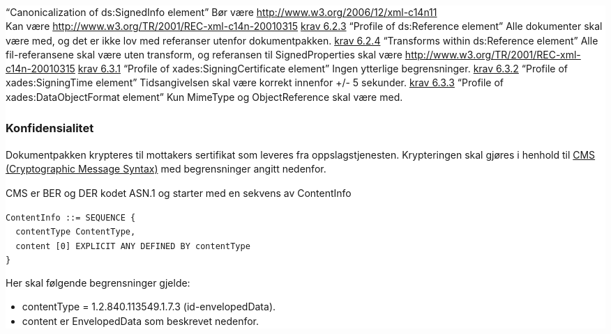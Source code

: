<td>“Canonicalization of ds:SignedInfo element”</td>
<td>Bør være <a href="http://www.w3.org/2006/12/xml-c14n11">http://www.w3.org/2006/12/xml-c14n11</a><br />
Kan være <a href="http://www.w3.org/TR/2001/REC-xml-c14n-20010315">http://www.w3.org/TR/2001/REC-xml-c14n-20010315</a></td>
</tr>
<tr class="even">
<td><a href="etsi4_11">krav 6.2.3</a></td>
<td>“Profile of ds:Reference element”</td>
<td>Alle dokumenter skal være med, og det er ikke lov med referanser utenfor dokumentpakken.</td>
</tr>
<tr class="odd">
<td><a href="etsi4_12">krav 6.2.4</a></td>
<td>“Transforms within ds:Reference element”</td>
<td>Alle fil-referansene skal være uten transform, og referansen til SignedProperties skal være <a href="http://www.w3.org/TR/2001/REC-xml-c14n-20010315">http://www.w3.org/TR/2001/REC-xml-c14n-20010315</a></td>
</tr>
<tr class="even">
<td><a href="etsi4_12">krav 6.3.1</a></td>
<td>“Profile of xades:SigningCertificate element”</td>
<td>Ingen ytterlige begrensninger.</td>
</tr>
<tr class="odd">
<td><a href="etsi4_13">krav 6.3.2</a></td>
<td>“Profile of xades:SigningTime element”</td>
<td>Tidsangivelsen skal være korrekt innenfor +/- 5 sekunder.</td>
</tr>
<tr class="even">
<td><a href="etsi4_13">krav 6.3.3</a></td>
<td>“Profile of xades:DataObjectFormat element”</td>
<td>Kun MimeType og ObjectReference skal være med.</td>
</tr>
</tbody>
</table>

### Konfidensialitet

Dokumentpakken krypteres til mottakers sertifikat som leveres fra
oppslagstjenesten. Krypteringen skal gjøres i henhold til [CMS
(Cryptographic Message Syntax)](ietf5) med begrensninger angitt
nedenfor.

CMS er BER og DER kodet ASN.1 og starter med en sekvens av ContentInfo

    ContentInfo ::= SEQUENCE {
      contentType ContentType,
      content [0] EXPLICIT ANY DEFINED BY contentType 
    }

Her skal følgende begrensninger gjelde:

  - contentType = 1.2.840.113549.1.7.3 (id-envelopedData).
  - content er EnvelopedData som beskrevet nedenfor.
